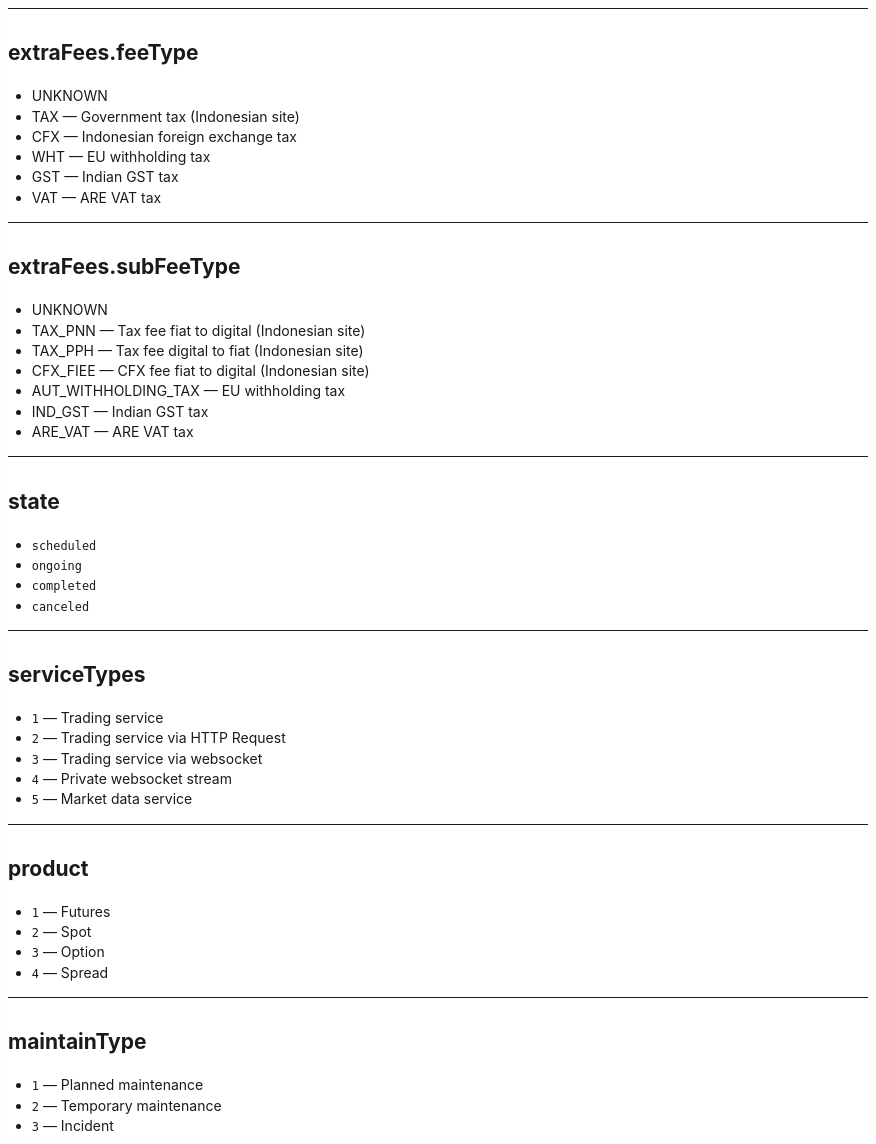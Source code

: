 ***

## extraFees.feeType
- UNKNOWN
- TAX — Government tax (Indonesian site)
- CFX — Indonesian foreign exchange tax
- WHT — EU withholding tax
- GST — Indian GST tax
- VAT — ARE VAT tax

***

## extraFees.subFeeType
- UNKNOWN
- TAX_PNN — Tax fee fiat to digital (Indonesian site)
- TAX_PPH — Tax fee digital to fiat (Indonesian site)
- CFX_FIEE — CFX fee fiat to digital (Indonesian site)
- AUT_WITHHOLDING_TAX — EU withholding tax
- IND_GST — Indian GST tax
- ARE_VAT — ARE VAT tax

***

## state
- `scheduled`
- `ongoing`
- `completed`
- `canceled`

***

## serviceTypes
- `1` — Trading service
- `2` — Trading service via HTTP Request
- `3` — Trading service via websocket
- `4` — Private websocket stream
- `5` — Market data service

***

## product
- `1` — Futures
- `2` — Spot
- `3` — Option
- `4` — Spread

***

## maintainType
- `1` — Planned maintenance
- `2` — Temporary maintenance
- `3` — Incident
